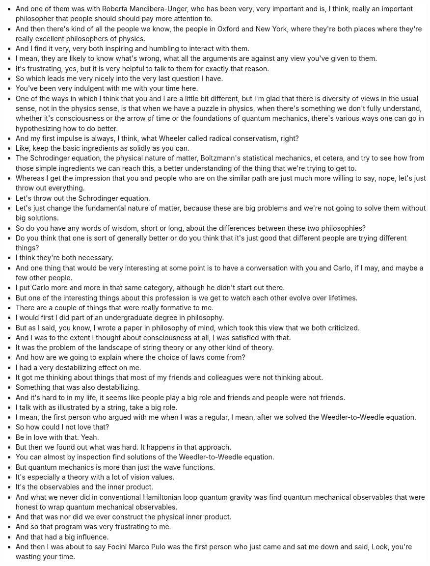 *  And one of them was with Roberta Mandibera-Unger, who has been very, very important and is, I think, really an important philosopher that people should should pay more attention to.
*  And then there's kind of all the people we know, the people in Oxford and New York, where they're both places where they're really excellent philosophers of physics.
*  And I find it very, very both inspiring and humbling to interact with them.
*  I mean, they are likely to know what's wrong, what all the arguments are against any view you've given to them.
*  It's frustrating, yes, but it is very helpful to talk to them for exactly that reason.
*  So which leads me very nicely into the very last question I have.
*  You've been very indulgent with me with your time here.
*  One of the ways in which I think that you and I are a little bit different, but I'm glad that there is diversity of views in the usual sense, not in the physics sense, is that when we have a puzzle in physics, when there's something we don't fully understand, whether it's consciousness or the arrow of time or the foundations of quantum mechanics, there's various ways one can go in hypothesizing how to do better.
*  And my first impulse is always, I think, what Wheeler called radical conservatism, right?
*  Like, keep the basic ingredients as solidly as you can.
*  The Schrodinger equation, the physical nature of matter, Boltzmann's statistical mechanics, et cetera, and try to see how from those simple ingredients we can reach this, a better understanding of the thing that we're trying to get to.
*  Whereas I get the impression that you and people who are on the similar path are just much more willing to say, nope, let's just throw out everything.
*  Let's throw out the Schrodinger equation.
*  Let's just change the fundamental nature of matter, because these are big problems and we're not going to solve them without big solutions.
*  So do you have any words of wisdom, short or long, about the differences between these two philosophies?
*  Do you think that one is sort of generally better or do you think that it's just good that different people are trying different things?
*  I think they're both necessary.
*  And one thing that would be very interesting at some point is to have a conversation with you and Carlo, if I may, and maybe a few other people.
*  I put Carlo more and more in that same category, although he didn't start out there.
*  But one of the interesting things about this profession is we get to watch each other evolve over lifetimes.
*  There are a couple of things that were really formative to me.
*  I would first I did part of an undergraduate degree in philosophy.
*  But as I said, you know, I wrote a paper in philosophy of mind, which took this view that we both criticized.
*  And I was to the extent I thought about consciousness at all, I was satisfied with that.
*  It was the problem of the landscape of string theory or any other kind of theory.
*  And how are we going to explain where the choice of laws come from?
*  I had a very destabilizing effect on me.
*  It got me thinking about things that most of my friends and colleagues were not thinking about.
*  Something that was also destabilizing.
*  And it's hard to in my life, it seems like people play a big role and friends and people were not friends.
*  I talk with as illustrated by a string, take a big role.
*  I mean, the first person who argued with me when I was a regular, I mean, after we solved the Weedler-to-Weedle equation.
*  So how could I not love that?
*  Be in love with that. Yeah.
*  But then we found out what was hard. It happens in that approach.
*  You can almost by inspection find solutions of the Weedler-to-Weedle equation.
*  But quantum mechanics is more than just the wave functions.
*  It's especially a theory with a lot of vision values.
*  It's the observables and the inner product.
*  And what we never did in conventional Hamiltonian loop quantum gravity was find quantum mechanical observables that were honest to wrap quantum mechanical observables.
*  And that was nor did we ever construct the physical inner product.
*  And so that program was very frustrating to me.
*  And that had a big influence.
*  And then I was about to say Focini Marco Pulo was the first person who just came and sat me down and said, Look, you're wasting your time.